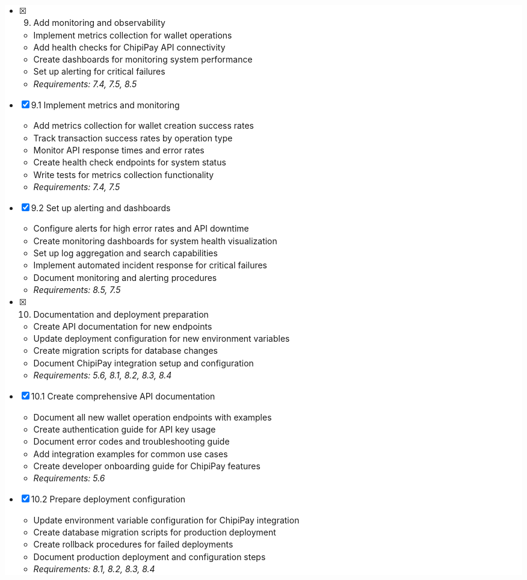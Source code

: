- [x] 9. Add monitoring and observability

  - Implement metrics collection for wallet operations
  - Add health checks for ChipiPay API connectivity
  - Create dashboards for monitoring system performance
  - Set up alerting for critical failures
  - _Requirements: 7.4, 7.5, 8.5_

- [x] 9.1 Implement metrics and monitoring

  - Add metrics collection for wallet creation success rates
  - Track transaction success rates by operation type
  - Monitor API response times and error rates
  - Create health check endpoints for system status
  - Write tests for metrics collection functionality
  - _Requirements: 7.4, 7.5_

- [x] 9.2 Set up alerting and dashboards

  - Configure alerts for high error rates and API downtime
  - Create monitoring dashboards for system health visualization
  - Set up log aggregation and search capabilities
  - Implement automated incident response for critical failures
  - Document monitoring and alerting procedures
  - _Requirements: 8.5, 7.5_

- [x] 10. Documentation and deployment preparation

  - Create API documentation for new endpoints
  - Update deployment configuration for new environment variables
  - Create migration scripts for database changes
  - Document ChipiPay integration setup and configuration
  - _Requirements: 5.6, 8.1, 8.2, 8.3, 8.4_

- [x] 10.1 Create comprehensive API documentation

  - Document all new wallet operation endpoints with examples
  - Create authentication guide for API key usage
  - Document error codes and troubleshooting guide
  - Add integration examples for common use cases
  - Create developer onboarding guide for ChipiPay features
  - _Requirements: 5.6_

- [x] 10.2 Prepare deployment configuration
  - Update environment variable configuration for ChipiPay integration
  - Create database migration scripts for production deployment
  - Create rollback procedures for failed deployments
  - Document production deployment and configuration steps
  - _Requirements: 8.1, 8.2, 8.3, 8.4_
